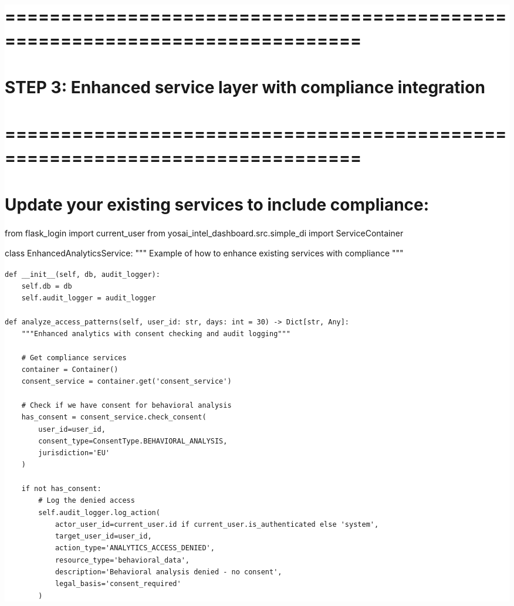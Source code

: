 
# =============================================================================
# STEP 3: Enhanced service layer with compliance integration
# =============================================================================

# Update your existing services to include compliance:

from flask_login import current_user
from yosai_intel_dashboard.src.simple_di import ServiceContainer

class EnhancedAnalyticsService:
    """
    Example of how to enhance existing services with compliance
    """
    
    def __init__(self, db, audit_logger):
        self.db = db
        self.audit_logger = audit_logger
    
    def analyze_access_patterns(self, user_id: str, days: int = 30) -> Dict[str, Any]:
        """Enhanced analytics with consent checking and audit logging"""
        
        # Get compliance services
        container = Container()
        consent_service = container.get('consent_service')
        
        # Check if we have consent for behavioral analysis
        has_consent = consent_service.check_consent(
            user_id=user_id,
            consent_type=ConsentType.BEHAVIORAL_ANALYSIS,
            jurisdiction='EU'
        )
        
        if not has_consent:
            # Log the denied access
            self.audit_logger.log_action(
                actor_user_id=current_user.id if current_user.is_authenticated else 'system',
                target_user_id=user_id,
                action_type='ANALYTICS_ACCESS_DENIED',
                resource_type='behavioral_data',
                description='Behavioral analysis denied - no consent',
                legal_basis='consent_required'
            )
            
